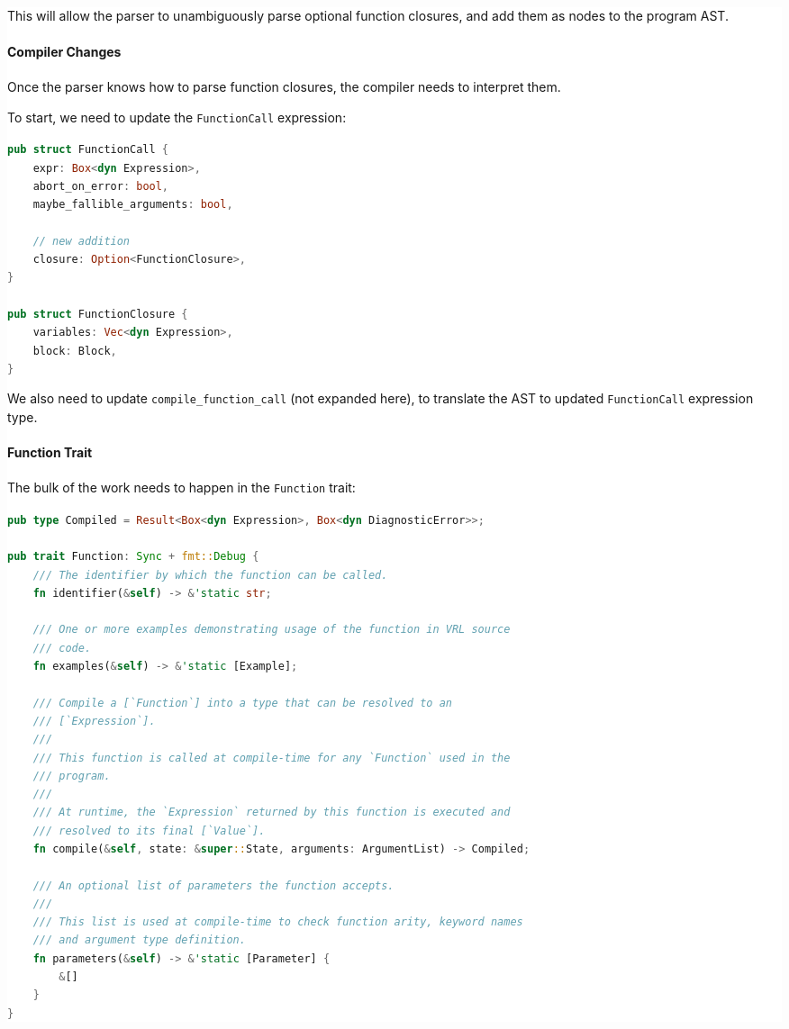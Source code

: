 This will allow the parser to unambiguously parse optional function closures,
and add them as nodes to the program AST.

[lalrpop]: https://lalrpop.github.io/lalrpop/

#### Compiler Changes

Once the parser knows how to parse function closures, the compiler needs to
interpret them.

To start, we need to update the `FunctionCall` expression:

```rust
pub struct FunctionCall {
    expr: Box<dyn Expression>,
    abort_on_error: bool,
    maybe_fallible_arguments: bool,

    // new addition
    closure: Option<FunctionClosure>,
}

pub struct FunctionClosure {
    variables: Vec<dyn Expression>,
    block: Block,
}
```

We also need to update `compile_function_call` (not expanded here), to translate
the AST to updated `FunctionCall` expression type.

#### Function Trait

The bulk of the work needs to happen in the `Function` trait:

```rust
pub type Compiled = Result<Box<dyn Expression>, Box<dyn DiagnosticError>>;

pub trait Function: Sync + fmt::Debug {
    /// The identifier by which the function can be called.
    fn identifier(&self) -> &'static str;

    /// One or more examples demonstrating usage of the function in VRL source
    /// code.
    fn examples(&self) -> &'static [Example];

    /// Compile a [`Function`] into a type that can be resolved to an
    /// [`Expression`].
    ///
    /// This function is called at compile-time for any `Function` used in the
    /// program.
    ///
    /// At runtime, the `Expression` returned by this function is executed and
    /// resolved to its final [`Value`].
    fn compile(&self, state: &super::State, arguments: ArgumentList) -> Compiled;

    /// An optional list of parameters the function accepts.
    ///
    /// This list is used at compile-time to check function arity, keyword names
    /// and argument type definition.
    fn parameters(&self) -> &'static [Parameter] {
        &[]
    }
}
```


[#5785]: https://github.com/timberio/vector/issues/5785
[#5875]: https://github.com/timberio/vector/issues/5875
[#6031]: https://github.com/timberio/vector/issues/6031
[#5377]: https://github.com/timberio/vector/issues/5377
[#5783]: https://github.com/timberio/vector/issues/5783
[#5784]: https://github.com/timberio/vector/issues/5784
[#5852]: https://github.com/timberio/vector/issues/5852
[#7908]: https://github.com/timberio/vector/issues/7908
[doc]: https://github.com/timberio/vector/blob/jean/vrl-design-doc/lib/vrl/DESIGN.md